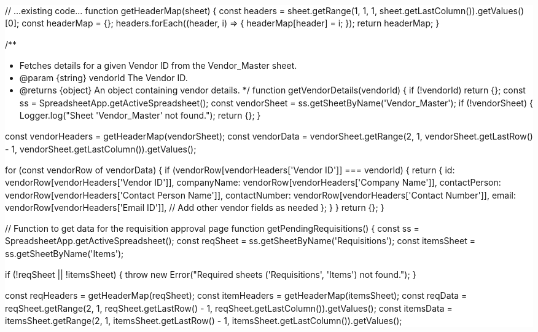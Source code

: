 // ...existing code...
function getHeaderMap(sheet) {
  const headers = sheet.getRange(1, 1, 1, sheet.getLastColumn()).getValues()[0];
  const headerMap = {};
  headers.forEach((header, i) => {
    headerMap[header] = i;
  });
  return headerMap;
}

/**
 * Fetches details for a given Vendor ID from the Vendor_Master sheet.
 * @param {string} vendorId The Vendor ID.
 * @returns {object} An object containing vendor details.
 */
function getVendorDetails(vendorId) {
  if (!vendorId) return {};
  const ss = SpreadsheetApp.getActiveSpreadsheet();
  const vendorSheet = ss.getSheetByName('Vendor_Master');
  if (!vendorSheet) {
    Logger.log("Sheet 'Vendor_Master' not found.");
    return {};
  }

  const vendorHeaders = getHeaderMap(vendorSheet);
  const vendorData = vendorSheet.getRange(2, 1, vendorSheet.getLastRow() - 1, vendorSheet.getLastColumn()).getValues();

  for (const vendorRow of vendorData) {
    if (vendorRow[vendorHeaders['Vendor ID']] === vendorId) {
      return {
        id: vendorRow[vendorHeaders['Vendor ID']],
        companyName: vendorRow[vendorHeaders['Company Name']],
        contactPerson: vendorRow[vendorHeaders['Contact Person Name']],
        contactNumber: vendorRow[vendorHeaders['Contact Number']],
        email: vendorRow[vendorHeaders['Email ID']],
        // Add other vendor fields as needed
      };
    }
  }
  return {};
}

// Function to get data for the requisition approval page
function getPendingRequisitions() {
  const ss = SpreadsheetApp.getActiveSpreadsheet();
  const reqSheet = ss.getSheetByName('Requisitions');
  const itemsSheet = ss.getSheetByName('Items');

  if (!reqSheet || !itemsSheet) {
    throw new Error("Required sheets ('Requisitions', 'Items') not found.");
  }

  const reqHeaders = getHeaderMap(reqSheet);
  const itemHeaders = getHeaderMap(itemsSheet);
  const reqData = reqSheet.getRange(2, 1, reqSheet.getLastRow() - 1, reqSheet.getLastColumn()).getValues();
  const itemsData = itemsSheet.getRange(2, 1, itemsSheet.getLastRow() - 1, itemsSheet.getLastColumn()).getValues();

